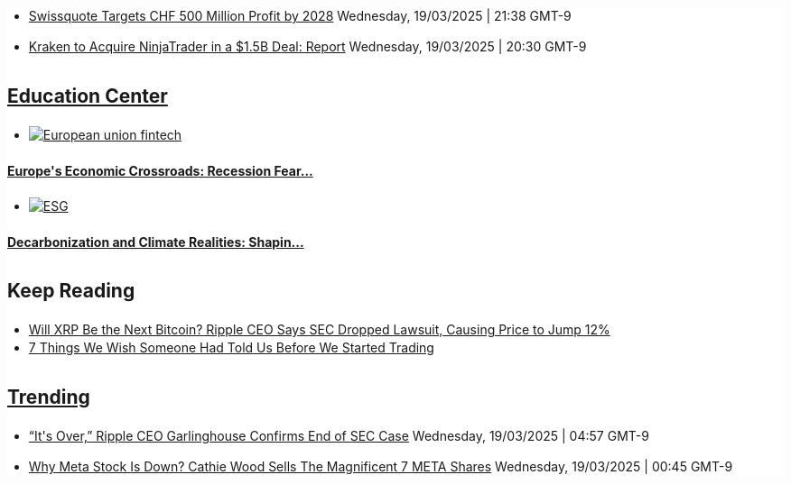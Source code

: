- [Swissquote Targets CHF 500 Million Profit by 2028](https://www.financemagnates.com/forex/swissquote-targets-chf-500-million-profit-in-2028/)
Wednesday, 19/03/2025 \| 21:38 GMT-9

- [Kraken to Acquire NinjaTrader in a $1.5B Deal: Report](https://www.financemagnates.com/cryptocurrency/kraken-to-acquire-ninjatrader-in-a-15b-deal-report/)
Wednesday, 19/03/2025 \| 20:30 GMT-9


## [Education Center](https://www.financemagnates.com/forex/education-centre/)

- [![European union fintech](https://images.financemagnates.com/images/European%20fintechs_id_31d4adfe-5766-4ad5-9e7f-45fe184f5d9c_size500.jpg)](https://www.financemagnates.com/forex/education-centre/europes-economic-crossroads-recession-fears-and-sp-globals-contrasting-outlook)





#### [Europe's Economic Crossroads: Recession Fear...](https://www.financemagnates.com/forex/education-centre/europes-economic-crossroads-recession-fears-and-sp-globals-contrasting-outlook/)

- [![ESG](https://images.financemagnates.com/images/ESG%20investing_id_dc1229a7-9b8c-4998-883e-7b650eed8ba3_size500.jpg)](https://www.financemagnates.com/forex/education-centre/decarbonization-and-climate-realities-shaping-the-future-investment-landscape)





#### [Decarbonization and Climate Realities: Shapin...](https://www.financemagnates.com/forex/education-centre/decarbonization-and-climate-realities-shaping-the-future-investment-landscape/)


## Keep Reading

- [Will XRP Be the Next Bitcoin? Ripple CEO Says SEC Dropped Lawsuit, Causing Price to Jump 12%](https://www.financemagnates.com/cryptocurrency/will-xrp-be-the-next-bitcoin-sec-drops-lawsuit-sending-prices-up-12/)
- [7 Things We Wish Someone Had Told Us Before We Started Trading](https://www.financemagnates.com/forex/education-centre/7-things-we-wish-someone-had-told-us-before-we-started-trading/)

## [Trending](https://www.financemagnates.com/trending/)

- [“It's Over,” Ripple CEO Garlinghouse Confirms End of SEC Case](https://www.financemagnates.com/trending/its-over-ripple-ceo-garlinghouse-confirms-end-of-sec-case/)
Wednesday, 19/03/2025 \| 04:57 GMT-9

- [Why Meta Stock Is Down? Cathie Wood Sells The Magnificent 7 META Shares](https://www.financemagnates.com/trending/why-meta-stock-is-down-cathie-wood-sells-the-magnificent-7-meta-shares/)
Wednesday, 19/03/2025 \| 00:45 GMT-9
